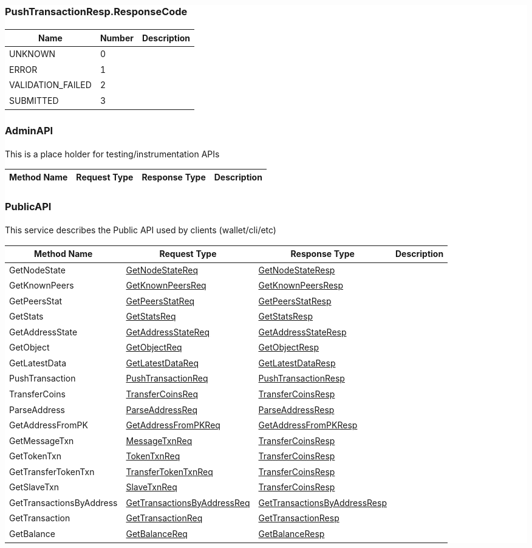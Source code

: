 

<a name="qrl.PushTransactionResp.ResponseCode"/>

### PushTransactionResp.ResponseCode


| Name | Number | Description |
| ---- | ------ | ----------- |
| UNKNOWN | 0 |  |
| ERROR | 1 |  |
| VALIDATION_FAILED | 2 |  |
| SUBMITTED | 3 |  |


 

 


<a name="qrl.AdminAPI"/>

### AdminAPI
This is a place holder for testing/instrumentation APIs

| Method Name | Request Type | Response Type | Description |
| ----------- | ------------ | ------------- | ------------|


<a name="qrl.PublicAPI"/>

### PublicAPI
This service describes the Public API used by clients (wallet/cli/etc)

| Method Name | Request Type | Response Type | Description |
| ----------- | ------------ | ------------- | ------------|
| GetNodeState | [GetNodeStateReq](#qrl.GetNodeStateReq) | [GetNodeStateResp](#qrl.GetNodeStateReq) |  |
| GetKnownPeers | [GetKnownPeersReq](#qrl.GetKnownPeersReq) | [GetKnownPeersResp](#qrl.GetKnownPeersReq) |  |
| GetPeersStat | [GetPeersStatReq](#qrl.GetPeersStatReq) | [GetPeersStatResp](#qrl.GetPeersStatReq) |  |
| GetStats | [GetStatsReq](#qrl.GetStatsReq) | [GetStatsResp](#qrl.GetStatsReq) |  |
| GetAddressState | [GetAddressStateReq](#qrl.GetAddressStateReq) | [GetAddressStateResp](#qrl.GetAddressStateReq) |  |
| GetObject | [GetObjectReq](#qrl.GetObjectReq) | [GetObjectResp](#qrl.GetObjectReq) |  |
| GetLatestData | [GetLatestDataReq](#qrl.GetLatestDataReq) | [GetLatestDataResp](#qrl.GetLatestDataReq) |  |
| PushTransaction | [PushTransactionReq](#qrl.PushTransactionReq) | [PushTransactionResp](#qrl.PushTransactionReq) |  |
| TransferCoins | [TransferCoinsReq](#qrl.TransferCoinsReq) | [TransferCoinsResp](#qrl.TransferCoinsReq) |  |
| ParseAddress | [ParseAddressReq](#qrl.ParseAddressReq) | [ParseAddressResp](#qrl.ParseAddressReq) |  |
| GetAddressFromPK | [GetAddressFromPKReq](#qrl.GetAddressFromPKReq) | [GetAddressFromPKResp](#qrl.GetAddressFromPKReq) |  |
| GetMessageTxn | [MessageTxnReq](#qrl.MessageTxnReq) | [TransferCoinsResp](#qrl.MessageTxnReq) |  |
| GetTokenTxn | [TokenTxnReq](#qrl.TokenTxnReq) | [TransferCoinsResp](#qrl.TokenTxnReq) |  |
| GetTransferTokenTxn | [TransferTokenTxnReq](#qrl.TransferTokenTxnReq) | [TransferCoinsResp](#qrl.TransferTokenTxnReq) |  |
| GetSlaveTxn | [SlaveTxnReq](#qrl.SlaveTxnReq) | [TransferCoinsResp](#qrl.SlaveTxnReq) |  |
| GetTransactionsByAddress | [GetTransactionsByAddressReq](#qrl.GetTransactionsByAddressReq) | [GetTransactionsByAddressResp](#qrl.GetTransactionsByAddressReq) |  |
| GetTransaction | [GetTransactionReq](#qrl.GetTransactionReq) | [GetTransactionResp](#qrl.GetTransactionReq) |  |
| GetBalance | [GetBalanceReq](#qrl.GetBalanceReq) | [GetBalanceResp](#qrl.GetBalanceReq) |  |